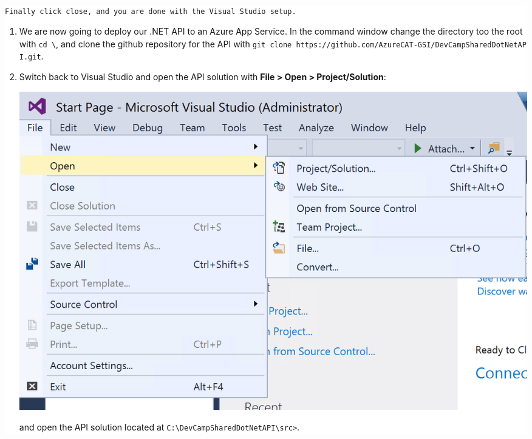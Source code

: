     Finally click close, and you are done with the Visual Studio setup.

1. We are now going to deploy our .NET API to an Azure App Service.  In the command window change the directory too the root with `cd \`, and clone the github repository for the API with `git clone https://github.com/AzureCAT-GSI/DevCampSharedDotNetAPI.git`.  

1. Switch back to Visual Studio and open the API solution with **File > Open > Project/Solution**:

    ![image](./media/2016-10-18_18-34-01.png)

    and open the API solution located at `C:\DevCampSharedDotNetAPI\src>`.  
